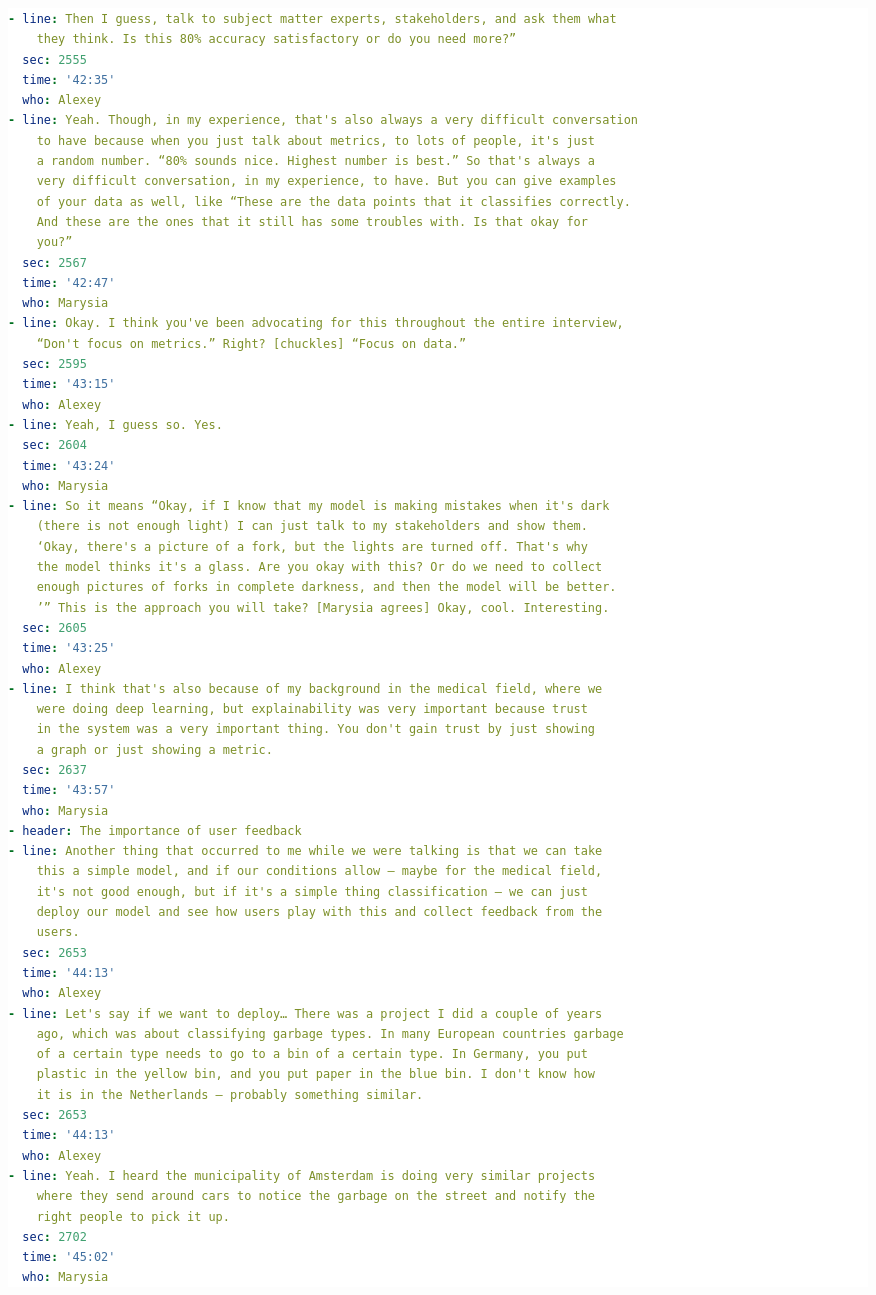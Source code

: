 ```yaml
- line: Then I guess, talk to subject matter experts, stakeholders, and ask them what
    they think. Is this 80% accuracy satisfactory or do you need more?”
  sec: 2555
  time: '42:35'
  who: Alexey
- line: Yeah. Though, in my experience, that's also always a very difficult conversation
    to have because when you just talk about metrics, to lots of people, it's just
    a random number. “80% sounds nice. Highest number is best.” So that's always a
    very difficult conversation, in my experience, to have. But you can give examples
    of your data as well, like “These are the data points that it classifies correctly.
    And these are the ones that it still has some troubles with. Is that okay for
    you?”
  sec: 2567
  time: '42:47'
  who: Marysia
- line: Okay. I think you've been advocating for this throughout the entire interview,
    “Don't focus on metrics.” Right? [chuckles] “Focus on data.”
  sec: 2595
  time: '43:15'
  who: Alexey
- line: Yeah, I guess so. Yes.
  sec: 2604
  time: '43:24'
  who: Marysia
- line: So it means “Okay, if I know that my model is making mistakes when it's dark
    (there is not enough light) I can just talk to my stakeholders and show them.
    ‘Okay, there's a picture of a fork, but the lights are turned off. That's why
    the model thinks it's a glass. Are you okay with this? Or do we need to collect
    enough pictures of forks in complete darkness, and then the model will be better.
    ’” This is the approach you will take? [Marysia agrees] Okay, cool. Interesting.
  sec: 2605
  time: '43:25'
  who: Alexey
- line: I think that's also because of my background in the medical field, where we
    were doing deep learning, but explainability was very important because trust
    in the system was a very important thing. You don't gain trust by just showing
    a graph or just showing a metric.
  sec: 2637
  time: '43:57'
  who: Marysia
- header: The importance of user feedback
- line: Another thing that occurred to me while we were talking is that we can take
    this a simple model, and if our conditions allow – maybe for the medical field,
    it's not good enough, but if it's a simple thing classification – we can just
    deploy our model and see how users play with this and collect feedback from the
    users.
  sec: 2653
  time: '44:13'
  who: Alexey
- line: Let's say if we want to deploy… There was a project I did a couple of years
    ago, which was about classifying garbage types. In many European countries garbage
    of a certain type needs to go to a bin of a certain type. In Germany, you put
    plastic in the yellow bin, and you put paper in the blue bin. I don't know how
    it is in the Netherlands – probably something similar.
  sec: 2653
  time: '44:13'
  who: Alexey
- line: Yeah. I heard the municipality of Amsterdam is doing very similar projects
    where they send around cars to notice the garbage on the street and notify the
    right people to pick it up.
  sec: 2702
  time: '45:02'
  who: Marysia
```